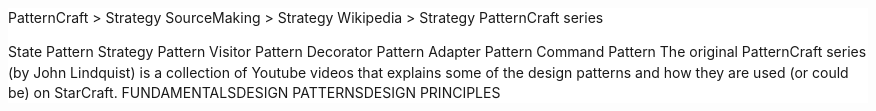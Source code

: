 PatternCraft > Strategy
SourceMaking > Strategy
Wikipedia > Strategy
PatternCraft series

State Pattern
Strategy Pattern
Visitor Pattern
Decorator Pattern
Adapter Pattern
Command Pattern
The original PatternCraft series (by John Lindquist) is a collection of Youtube videos that explains some of the design patterns and how they are used (or could be) on StarCraft.
FUNDAMENTALSDESIGN PATTERNSDESIGN PRINCIPLES
